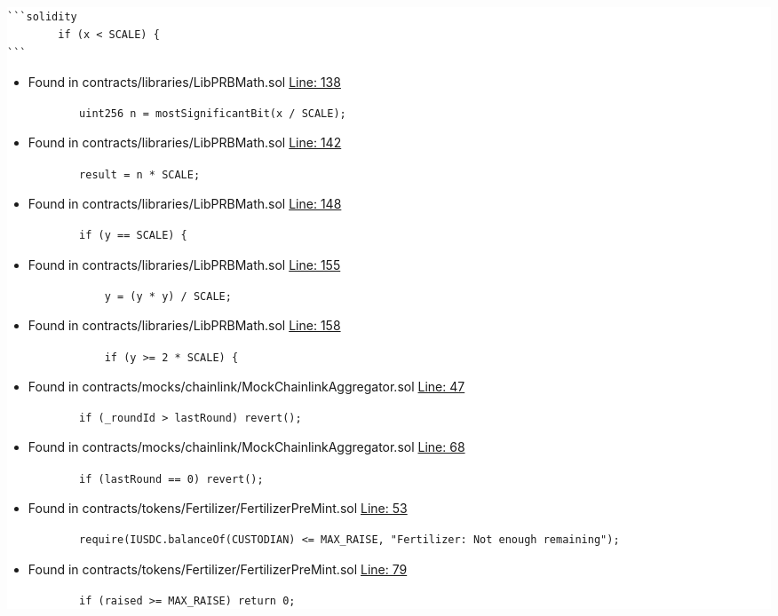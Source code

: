 	```solidity
	        if (x < SCALE) {
	```

- Found in contracts/libraries/LibPRBMath.sol [Line: 138](contracts/libraries/LibPRBMath.sol#L138)

	```solidity
	        uint256 n = mostSignificantBit(x / SCALE);
	```

- Found in contracts/libraries/LibPRBMath.sol [Line: 142](contracts/libraries/LibPRBMath.sol#L142)

	```solidity
	        result = n * SCALE;
	```

- Found in contracts/libraries/LibPRBMath.sol [Line: 148](contracts/libraries/LibPRBMath.sol#L148)

	```solidity
	        if (y == SCALE) {
	```

- Found in contracts/libraries/LibPRBMath.sol [Line: 155](contracts/libraries/LibPRBMath.sol#L155)

	```solidity
	            y = (y * y) / SCALE;
	```

- Found in contracts/libraries/LibPRBMath.sol [Line: 158](contracts/libraries/LibPRBMath.sol#L158)

	```solidity
	            if (y >= 2 * SCALE) {
	```

- Found in contracts/mocks/chainlink/MockChainlinkAggregator.sol [Line: 47](contracts/mocks/chainlink/MockChainlinkAggregator.sol#L47)

	```solidity
	        if (_roundId > lastRound) revert();
	```

- Found in contracts/mocks/chainlink/MockChainlinkAggregator.sol [Line: 68](contracts/mocks/chainlink/MockChainlinkAggregator.sol#L68)

	```solidity
	        if (lastRound == 0) revert();
	```

- Found in contracts/tokens/Fertilizer/FertilizerPreMint.sol [Line: 53](contracts/tokens/Fertilizer/FertilizerPreMint.sol#L53)

	```solidity
	        require(IUSDC.balanceOf(CUSTODIAN) <= MAX_RAISE, "Fertilizer: Not enough remaining");
	```

- Found in contracts/tokens/Fertilizer/FertilizerPreMint.sol [Line: 79](contracts/tokens/Fertilizer/FertilizerPreMint.sol#L79)

	```solidity
	        if (raised >= MAX_RAISE) return 0;
	```
